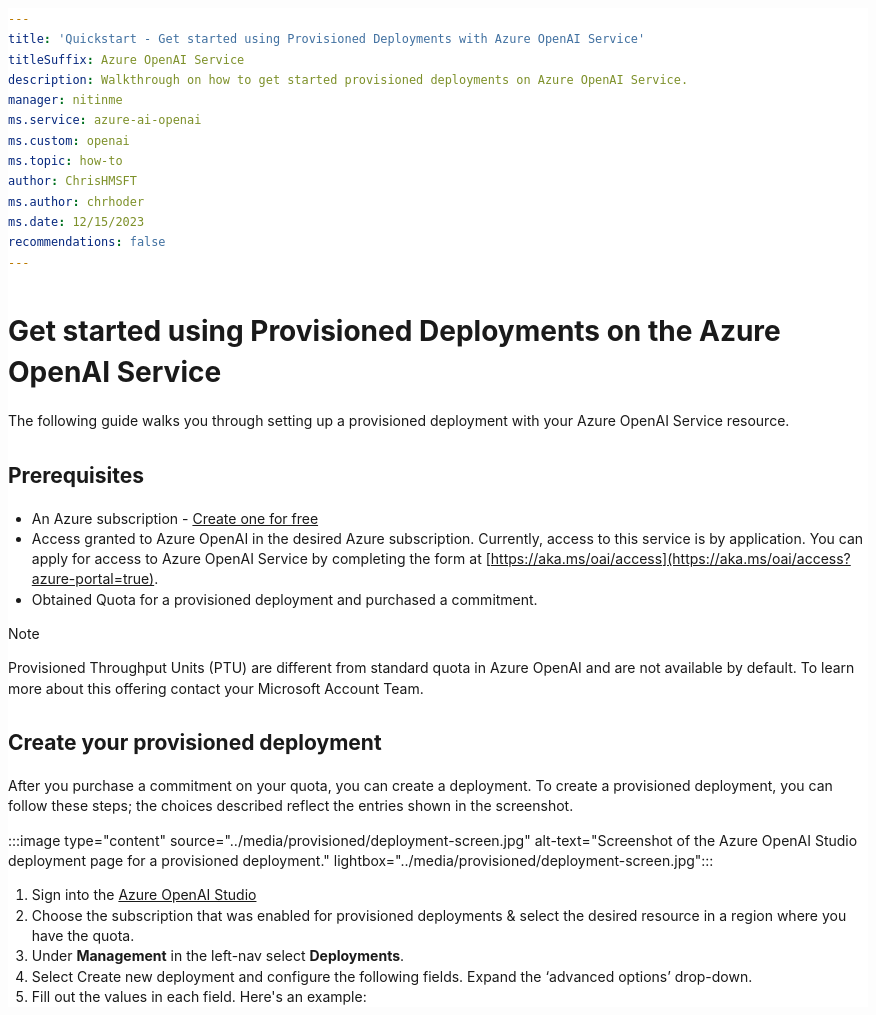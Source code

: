 ```yaml
---
title: 'Quickstart - Get started using Provisioned Deployments with Azure OpenAI Service'
titleSuffix: Azure OpenAI Service
description: Walkthrough on how to get started provisioned deployments on Azure OpenAI Service.
manager: nitinme
ms.service: azure-ai-openai
ms.custom: openai
ms.topic: how-to
author: ChrisHMSFT
ms.author: chrhoder
ms.date: 12/15/2023
recommendations: false
---
```


# Get started using Provisioned Deployments on the Azure OpenAI Service

The following guide walks you through setting up a provisioned deployment with your Azure OpenAI Service resource. 

## Prerequisites

- An Azure subscription - [Create one for free](https://azure.microsoft.com/free/cognitive-services?azure-portal=true)
- Access granted to Azure OpenAI in the desired Azure subscription.
    Currently, access to this service is by application. You can apply for access to Azure OpenAI Service by completing the form at [https://aka.ms/oai/access](https://aka.ms/oai/access?azure-portal=true).
- Obtained Quota for a provisioned deployment and purchased a commitment. 

> [!NOTE]
> Provisioned Throughput Units (PTU) are different from standard quota in Azure OpenAI and are not available by default. To learn more about this offering contact your Microsoft Account Team.


## Create your provisioned deployment

After you purchase a commitment on your quota, you can create a deployment. To create a provisioned deployment, you can follow these steps; the choices described reflect the entries shown in the screenshot. 

:::image type="content" source="../media/provisioned/deployment-screen.jpg" alt-text="Screenshot of the Azure OpenAI Studio deployment page for a provisioned deployment." lightbox="../media/provisioned/deployment-screen.jpg":::



1.	Sign into the [Azure OpenAI Studio](https://oai.azure.com)
2.	Choose the subscription that was enabled for provisioned deployments & select the desired resource in a region where you have the quota.
3.	Under **Management** in the left-nav select **Deployments**.
4.	Select Create new deployment and configure the following fields. Expand the ‘advanced options’ drop-down.
5.	Fill out the values in each field. Here's an example:
